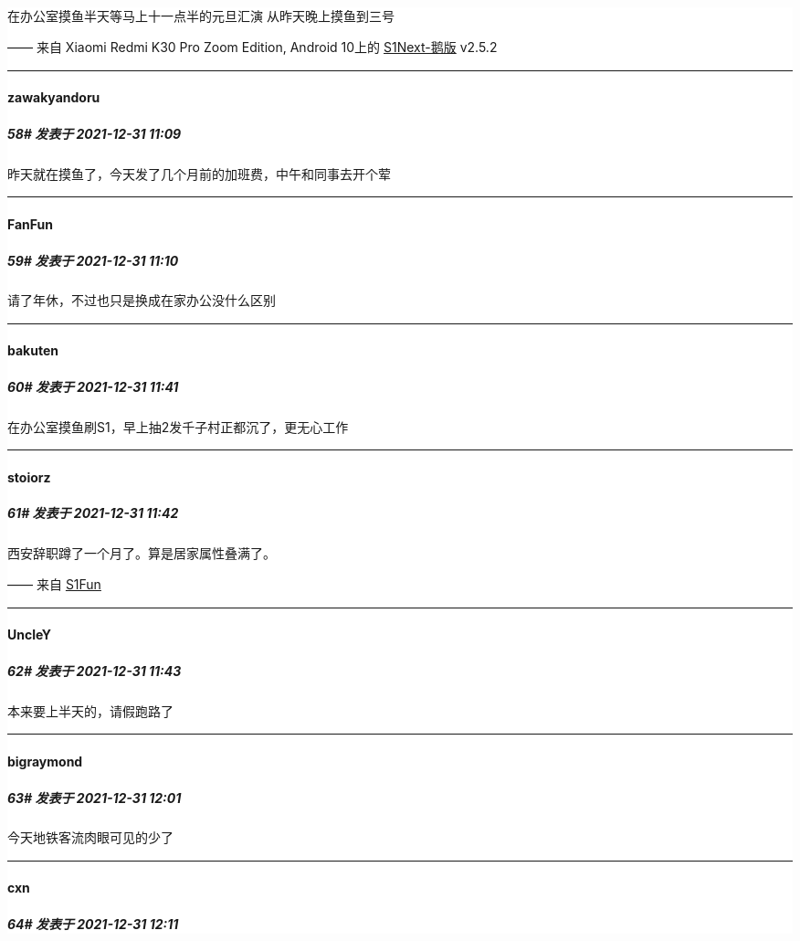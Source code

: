 在办公室摸鱼半天等马上十一点半的元旦汇演
从昨天晚上摸鱼到三号

—— 来自 Xiaomi Redmi K30 Pro Zoom Edition, Android 10上的 [S1Next-鹅版](https://github.com/ykrank/S1-Next/releases) v2.5.2

*****

####  zawakyandoru  
##### 58#       发表于 2021-12-31 11:09

昨天就在摸鱼了，今天发了几个月前的加班费，中午和同事去开个荤

*****

####  FanFun  
##### 59#       发表于 2021-12-31 11:10

请了年休，不过也只是换成在家办公没什么区别

*****

####  bakuten  
##### 60#       发表于 2021-12-31 11:41

在办公室摸鱼刷S1，早上抽2发千子村正都沉了，更无心工作



*****

####  stoiorz  
##### 61#       发表于 2021-12-31 11:42

西安辞职蹲了一个月了。算是居家属性叠满了。

—— 来自 [S1Fun](https://s1fun.koalcat.com)

*****

####  UncleY  
##### 62#       发表于 2021-12-31 11:43

本来要上半天的，请假跑路了

*****

####  bigraymond  
##### 63#       发表于 2021-12-31 12:01

今天地铁客流肉眼可见的少了



*****

####  cxn  
##### 64#       发表于 2021-12-31 12:11
